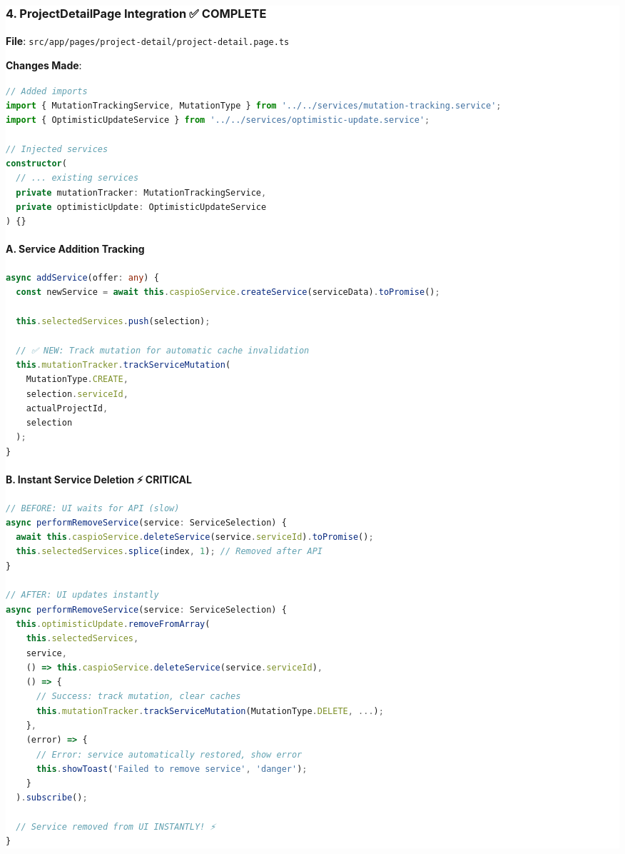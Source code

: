 
### 4. **ProjectDetailPage Integration** ✅ COMPLETE

**File**: `src/app/pages/project-detail/project-detail.page.ts`

**Changes Made**:
```typescript
// Added imports
import { MutationTrackingService, MutationType } from '../../services/mutation-tracking.service';
import { OptimisticUpdateService } from '../../services/optimistic-update.service';

// Injected services
constructor(
  // ... existing services
  private mutationTracker: MutationTrackingService,
  private optimisticUpdate: OptimisticUpdateService
) {}
```

#### A. Service Addition Tracking
```typescript
async addService(offer: any) {
  const newService = await this.caspioService.createService(serviceData).toPromise();

  this.selectedServices.push(selection);

  // ✅ NEW: Track mutation for automatic cache invalidation
  this.mutationTracker.trackServiceMutation(
    MutationType.CREATE,
    selection.serviceId,
    actualProjectId,
    selection
  );
}
```

#### B. **Instant Service Deletion** ⚡ CRITICAL
```typescript
// BEFORE: UI waits for API (slow)
async performRemoveService(service: ServiceSelection) {
  await this.caspioService.deleteService(service.serviceId).toPromise();
  this.selectedServices.splice(index, 1); // Removed after API
}

// AFTER: UI updates instantly
async performRemoveService(service: ServiceSelection) {
  this.optimisticUpdate.removeFromArray(
    this.selectedServices,
    service,
    () => this.caspioService.deleteService(service.serviceId),
    () => {
      // Success: track mutation, clear caches
      this.mutationTracker.trackServiceMutation(MutationType.DELETE, ...);
    },
    (error) => {
      // Error: service automatically restored, show error
      this.showToast('Failed to remove service', 'danger');
    }
  ).subscribe();

  // Service removed from UI INSTANTLY! ⚡
}
```
